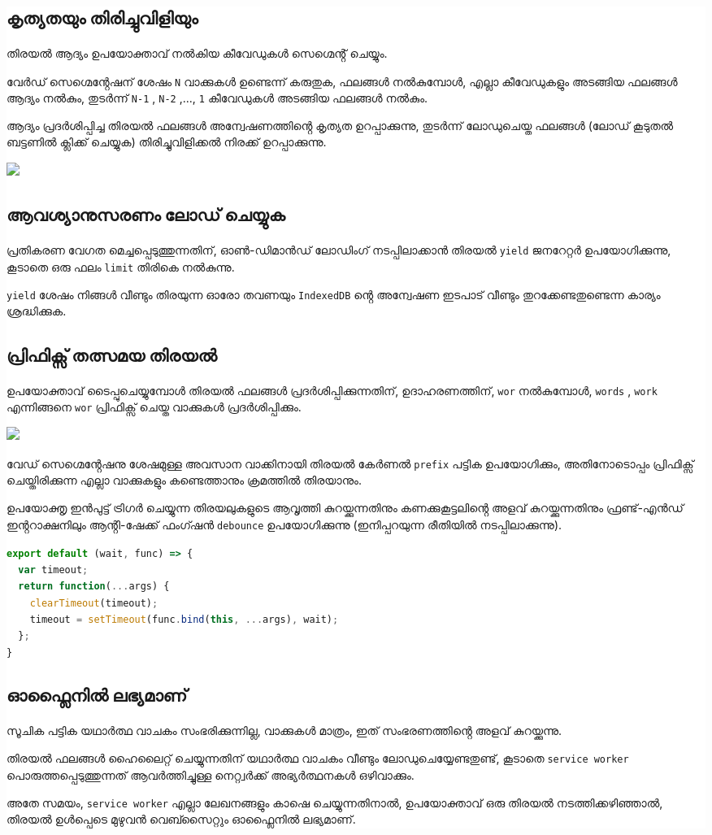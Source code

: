 
## കൃത്യതയും തിരിച്ചുവിളിയും

തിരയൽ ആദ്യം ഉപയോക്താവ് നൽകിയ കീവേഡുകൾ സെഗ്മെൻ്റ് ചെയ്യും.

വേർഡ് സെഗ്മെൻ്റേഷന് ശേഷം `N` വാക്കുകൾ ഉണ്ടെന്ന് കരുതുക, ഫലങ്ങൾ നൽകുമ്പോൾ, എല്ലാ കീവേഡുകളും അടങ്ങിയ ഫലങ്ങൾ ആദ്യം നൽകും, തുടർന്ന് `N-1` , `N-2` ,..., `1` കീവേഡുകൾ അടങ്ങിയ ഫലങ്ങൾ നൽകും.

ആദ്യം പ്രദർശിപ്പിച്ച തിരയൽ ഫലങ്ങൾ അന്വേഷണത്തിൻ്റെ കൃത്യത ഉറപ്പാക്കുന്നു, തുടർന്ന് ലോഡുചെയ്ത ഫലങ്ങൾ (ലോഡ് കൂടുതൽ ബട്ടണിൽ ക്ലിക്ക് ചെയ്യുക) തിരിച്ചുവിളിക്കൽ നിരക്ക് ഉറപ്പാക്കുന്നു.

![](//p.3ti.site/1727684564.avif)

## ആവശ്യാനുസരണം ലോഡ് ചെയ്യുക

പ്രതികരണ വേഗത മെച്ചപ്പെടുത്തുന്നതിന്, ഓൺ-ഡിമാൻഡ് ലോഡിംഗ് നടപ്പിലാക്കാൻ തിരയൽ `yield` ജനറേറ്റർ ഉപയോഗിക്കുന്നു, കൂടാതെ ഒരു ഫലം `limit` തിരികെ നൽകുന്നു.

`yield` ശേഷം നിങ്ങൾ വീണ്ടും തിരയുന്ന ഓരോ തവണയും `IndexedDB` ൻ്റെ അന്വേഷണ ഇടപാട് വീണ്ടും തുറക്കേണ്ടതുണ്ടെന്ന കാര്യം ശ്രദ്ധിക്കുക.

## പ്രിഫിക്സ് തത്സമയ തിരയൽ

ഉപയോക്താവ് ടൈപ്പുചെയ്യുമ്പോൾ തിരയൽ ഫലങ്ങൾ പ്രദർശിപ്പിക്കുന്നതിന്, ഉദാഹരണത്തിന്, `wor` നൽകുമ്പോൾ, `words` , `work` എന്നിങ്ങനെ `wor` പ്രിഫിക്സ് ചെയ്ത വാക്കുകൾ പ്രദർശിപ്പിക്കും.

![](//p.3ti.site/1727684944.avif)

വേഡ് സെഗ്മെൻ്റേഷനു ശേഷമുള്ള അവസാന വാക്കിനായി തിരയൽ കേർണൽ `prefix` പട്ടിക ഉപയോഗിക്കും, അതിനോടൊപ്പം പ്രിഫിക്സ് ചെയ്തിരിക്കുന്ന എല്ലാ വാക്കുകളും കണ്ടെത്താനും ക്രമത്തിൽ തിരയാനും.

ഉപയോക്തൃ ഇൻപുട്ട് ട്രിഗർ ചെയ്യുന്ന തിരയലുകളുടെ ആവൃത്തി കുറയ്ക്കുന്നതിനും കണക്കുകൂട്ടലിൻ്റെ അളവ് കുറയ്ക്കുന്നതിനും ഫ്രണ്ട്-എൻഡ് ഇൻ്ററാക്ഷനിലും ആൻ്റി-ഷേക്ക് ഫംഗ്ഷൻ `debounce` ഉപയോഗിക്കുന്നു (ഇനിപ്പറയുന്ന രീതിയിൽ നടപ്പിലാക്കുന്നു).

```js
export default (wait, func) => {
  var timeout;
  return function(...args) {
    clearTimeout(timeout);
    timeout = setTimeout(func.bind(this, ...args), wait);
  };
}
```

## ഓഫ്ലൈനിൽ ലഭ്യമാണ്

സൂചിക പട്ടിക യഥാർത്ഥ വാചകം സംഭരിക്കുന്നില്ല, വാക്കുകൾ മാത്രം, ഇത് സംഭരണത്തിൻ്റെ അളവ് കുറയ്ക്കുന്നു.

തിരയൽ ഫലങ്ങൾ ഹൈലൈറ്റ് ചെയ്യുന്നതിന് യഥാർത്ഥ വാചകം വീണ്ടും ലോഡുചെയ്യേണ്ടതുണ്ട്, കൂടാതെ `service worker` പൊരുത്തപ്പെടുത്തുന്നത് ആവർത്തിച്ചുള്ള നെറ്റ്വർക്ക് അഭ്യർത്ഥനകൾ ഒഴിവാക്കും.

അതേ സമയം, `service worker` എല്ലാ ലേഖനങ്ങളും കാഷെ ചെയ്യുന്നതിനാൽ, ഉപയോക്താവ് ഒരു തിരയൽ നടത്തിക്കഴിഞ്ഞാൽ, തിരയൽ ഉൾപ്പെടെ മുഴുവൻ വെബ്സൈറ്റും ഓഫ്ലൈനിൽ ലഭ്യമാണ്.
